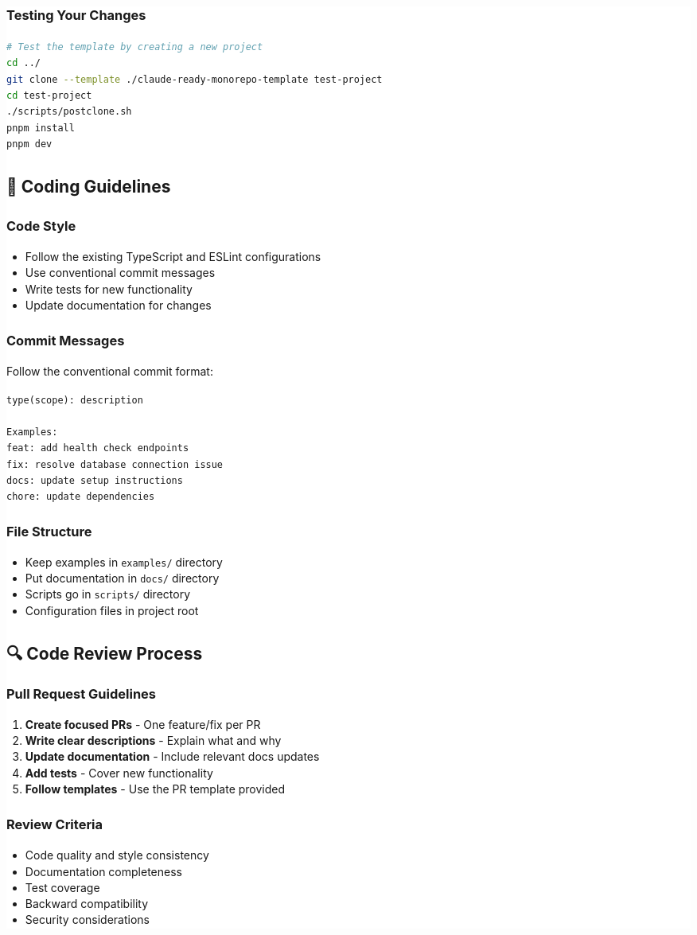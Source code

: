 ### Testing Your Changes
```bash
# Test the template by creating a new project
cd ../
git clone --template ./claude-ready-monorepo-template test-project
cd test-project
./scripts/postclone.sh
pnpm install
pnpm dev
```

## 📝 Coding Guidelines

### Code Style
- Follow the existing TypeScript and ESLint configurations
- Use conventional commit messages
- Write tests for new functionality
- Update documentation for changes

### Commit Messages
Follow the conventional commit format:
```
type(scope): description

Examples:
feat: add health check endpoints
fix: resolve database connection issue
docs: update setup instructions
chore: update dependencies
```

### File Structure
- Keep examples in `examples/` directory
- Put documentation in `docs/` directory  
- Scripts go in `scripts/` directory
- Configuration files in project root

## 🔍 Code Review Process

### Pull Request Guidelines
1. **Create focused PRs** - One feature/fix per PR
2. **Write clear descriptions** - Explain what and why
3. **Update documentation** - Include relevant docs updates
4. **Add tests** - Cover new functionality
5. **Follow templates** - Use the PR template provided

### Review Criteria
- Code quality and style consistency
- Documentation completeness
- Test coverage
- Backward compatibility
- Security considerations
